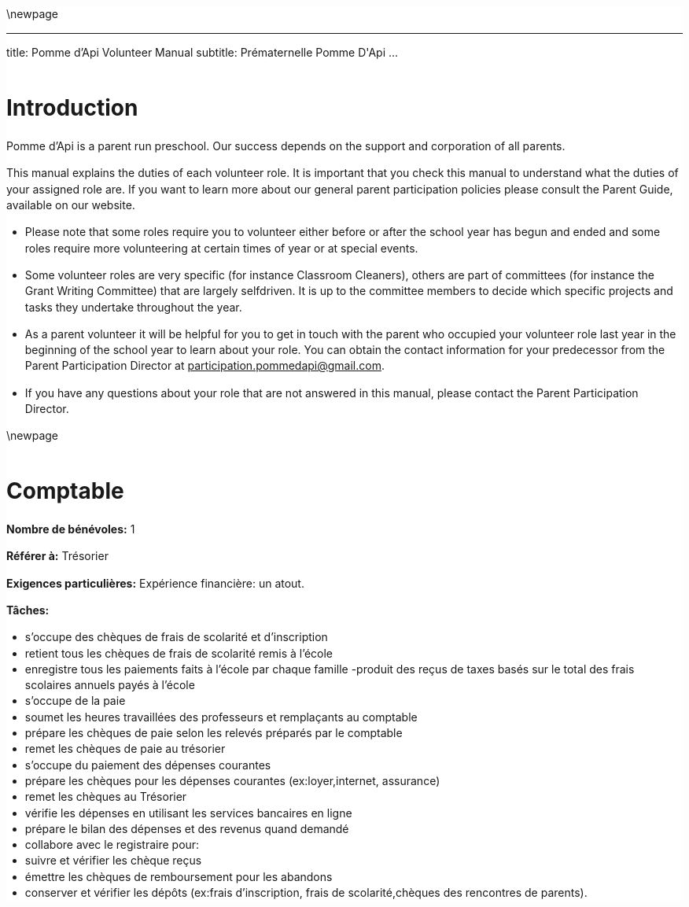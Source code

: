 \newpage

---
title: Pomme d’Api Volunteer Manual
subtitle: Prématernelle Pomme D'Api
...

# Introduction

Pomme d’Api is a parent run preschool. Our success depends on the support and
corporation of all parents.

This manual explains the duties of each volunteer role. It is important that you check
this manual to understand what the duties of your assigned role are. If you want to learn
more about our general parent participation policies please consult the Parent Guide,
available on our website.

* Please note that some roles require you to volunteer either before or after the school
year has begun and ended and some roles require more volunteering at certain times
of year or at special events.

* Some volunteer roles are very specific (for instance Classroom Cleaners), others are
part of committees (for instance the Grant Writing Committee) that are largely selfdriven.
It is up to the committee members to decide which specific projects and tasks
they undertake throughout the year.

* As a parent volunteer it will be helpful for you to get in touch with the parent who occupied
your volunteer role last year in the beginning of the school year to learn about
your role. You can obtain the contact information for your predecessor from the Parent
Participation Director at <a href="mailto:participation.pommedapi@gmail.com">participation.pommedapi@gmail.com</a>.

* If you have any questions about your role that are not answered in this manual,
please contact the Parent Participation Director.

\newpage

# Comptable

__Nombre de bénévoles:__ 1

__Référer à:__ Trésorier

__Exigences particulières:__ Expérience financière: un atout.

__Tâches:__

* s’occupe des chèques de frais de scolarité et d’inscription
* retient tous les chèques de frais de scolarité remis à l’école
* enregistre tous les paiements faits à l’école par chaque famille   -produit des reçus de taxes basés sur le total des frais scolaires annuels payés à l’école
* s’occupe de la paie
* soumet les heures travaillées des professeurs et remplaçants au comptable
* prépare les chèques de paie selon les relevés préparés par le comptable
* remet les chèques de paie au trésorier
* s’occupe du paiement des dépenses courantes
* prépare les chèques pour les dépenses courantes (ex:loyer,internet, assurance) 
* remet les chèques au Trésorier 
* vérifie les dépenses en utilisant les services bancaires en ligne
* prépare le bilan des dépenses et des revenus quand demandé 
* collabore avec le registraire pour:
* suivre et vérifier les chèque reçus 
* émettre les chèques de remboursement pour les abandons
* conserver et vérifier les dépôts (ex:frais d’inscription, frais de scolarité,chèques des rencontres de parents).
